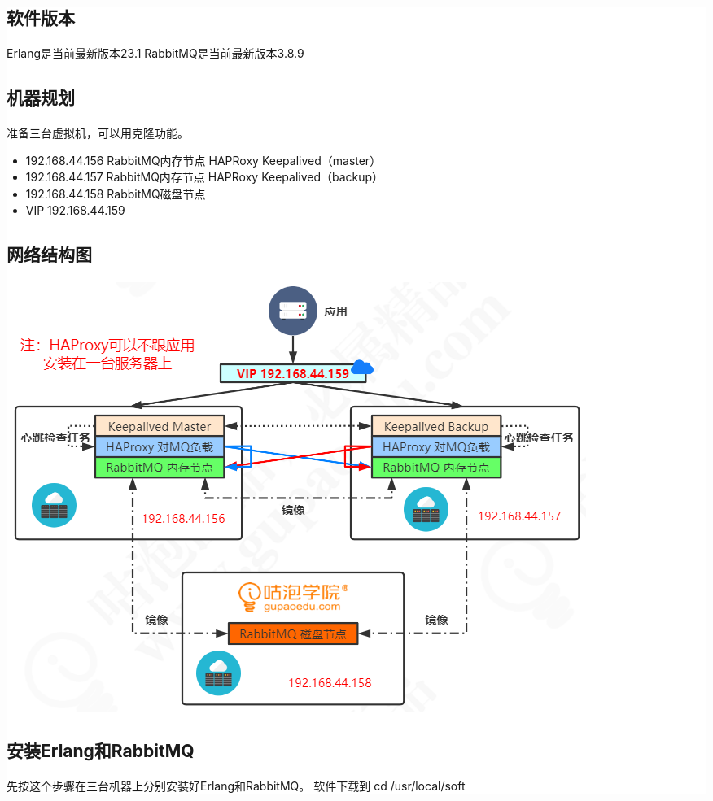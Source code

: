 ## 软件版本

Erlang是当前最新版本23.1
RabbitMQ是当前最新版本3.8.9

## 机器规划

准备三台虚拟机，可以用克隆功能。
- 192.168.44.156 RabbitMQ内存节点 HAPRoxy Keepalived（master）
- 192.168.44.157 RabbitMQ内存节点 HAPRoxy Keepalived（backup）
- 192.168.44.158 RabbitMQ磁盘节点
- VIP 192.168.44.159

## 网络结构图

![image.png](image/d1a22b141c9a4ff3b19b611864bf8550.png)

## 安装Erlang和RabbitMQ

先按这个步骤在三台机器上分别安装好Erlang和RabbitMQ。
软件下载到
cd /usr/local/soft
